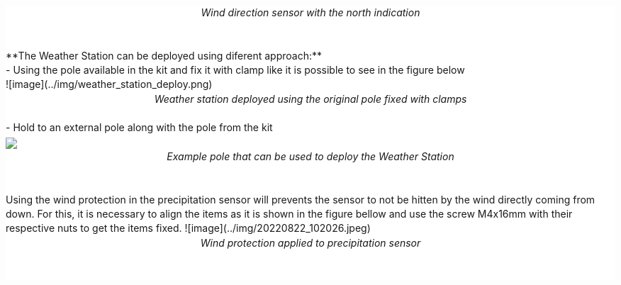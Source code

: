<div style="font-style: italic; text-align: center;" markdown="1"> Wind direction sensor with the north indication</div>

<br />
<br />
**The Weather Station can be deployed using diferent approach:**
<div style="text-align: justify">- Using the pole available in the kit and fix it with clamp like it is possible to see in the figure below</div>
![image](../img/weather_station_deploy.png)
<div style="font-style: italic; text-align: center;" markdown="1"> Weather station deployed using the original pole fixed with clamps</div>
<br />
<div style="text-align: justify">- Hold to an external pole along with the pole from the kit</div>
<img align="center" width="100%" src="/WeatherStation-Documentation/img/supportToWeather.jpg">
<div style="font-style: italic; text-align: center;" markdown="1"> Example pole that can be used to deploy the Weather Station</div>
<br />
<br />
Using the wind protection in the precipitation sensor will prevents the sensor to not be hitten by the wind directly coming from down. For this, it is necessary to align the items as it is shown in the figure bellow and use the screw M4x16mm with their respective nuts to get the items fixed.
![image](../img/20220822_102026.jpeg)
<div style="font-style: italic; text-align: center;" markdown="1"> Wind protection applied to precipitation sensor</div>

<br />
<br />